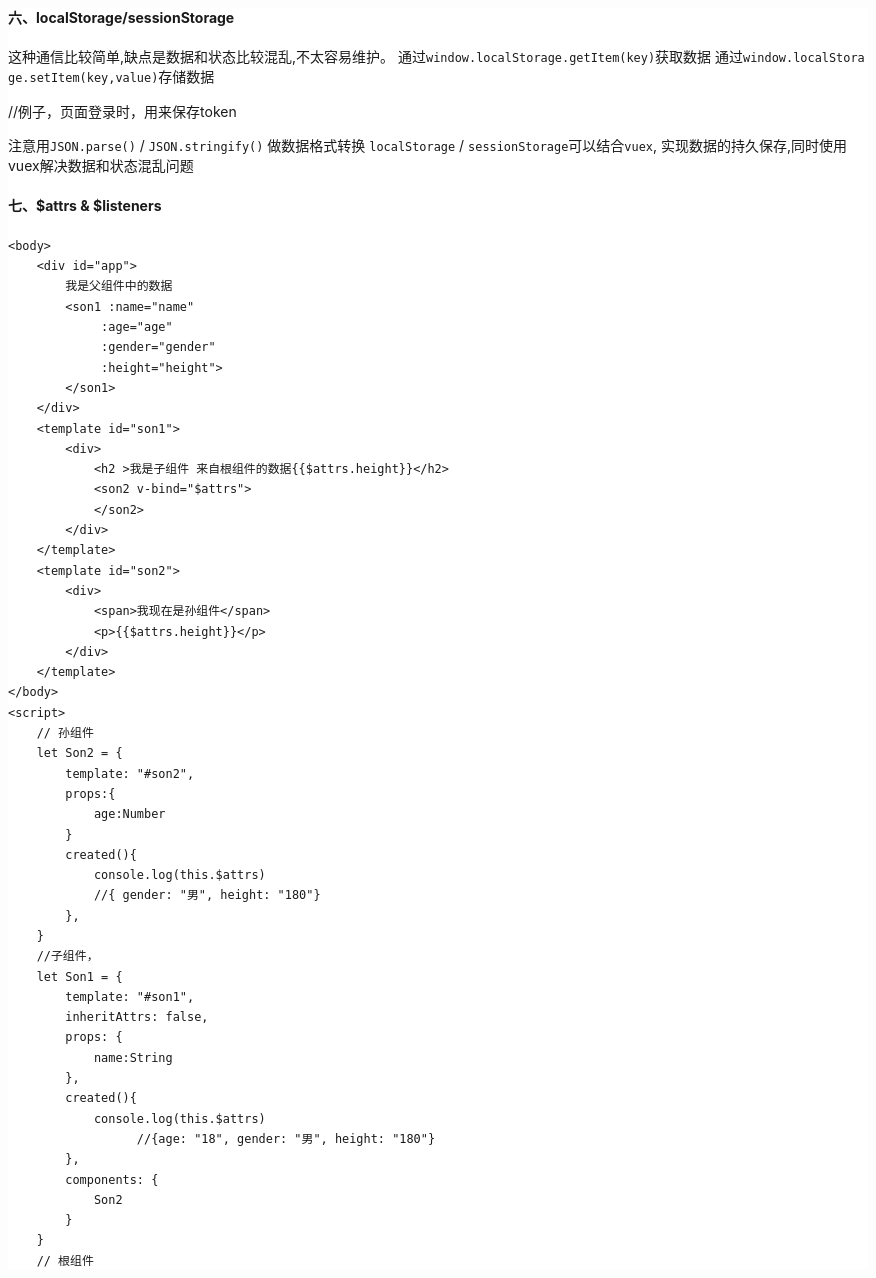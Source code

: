 #### 六、localStorage/sessionStorage

这种通信比较简单,缺点是数据和状态比较混乱,不太容易维护。
通过`window.localStorage.getItem(key)`获取数据
通过`window.localStorage.setItem(key,value)`存储数据

//例子，页面登录时，用来保存token

注意用`JSON.parse()` / `JSON.stringify()` 做数据格式转换
`localStorage` / `sessionStorage`可以结合`vuex`, 实现数据的持久保存,同时使用vuex解决数据和状态混乱问题

#### 七、$attrs & $listeners

```vue
<body>
    <div id="app">
        我是父组件中的数据
        <son1 :name="name" 
             :age="age"
             :gender="gender" 
             :height="height">
        </son1>
    </div>
    <template id="son1">
        <div>
            <h2 >我是子组件 来自根组件的数据{{$attrs.height}}</h2>
            <son2 v-bind="$attrs">
            </son2>
        </div>
    </template>
    <template id="son2">
        <div>
            <span>我现在是孙组件</span>
            <p>{{$attrs.height}}</p>
        </div>
    </template>
</body>
<script>
    // 孙组件
    let Son2 = {
        template: "#son2",
        props:{
            age:Number
        }
        created(){
            console.log(this.$attrs)
            //{ gender: "男", height: "180"}
        },
    }
    //子组件，
    let Son1 = {
        template: "#son1",
        inheritAttrs: false,
        props: {
            name:String
        },
        created(){
            console.log(this.$attrs)
                  //{age: "18", gender: "男", height: "180"}
        },
        components: {
            Son2
        }
    }
    // 根组件
```